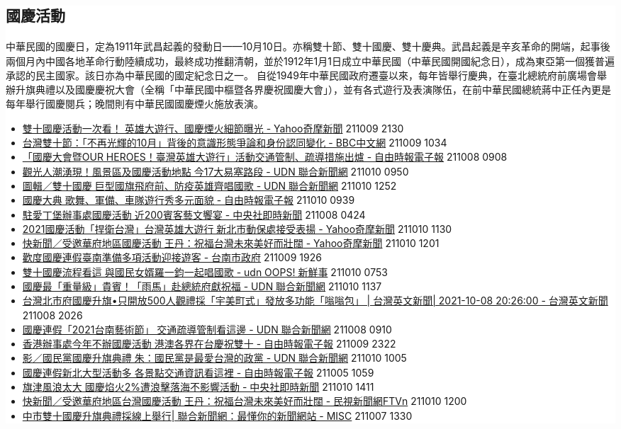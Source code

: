 ## 國慶活動

中華民國的國慶日，定為1911年武昌起義的發動日——10月10日。亦稱雙十節、雙十國慶、雙十慶典。武昌起義是辛亥革命的開端，起事後兩個月內中國各地革命行動陸續成功，最終成功推翻清朝，並於1912年1月1日成立中華民國（中華民國開國紀念日），成為東亞第一個獲普遍承認的民主國家。該日亦為中華民國的國定紀念日之一。
自從1949年中華民國政府遷臺以來，每年皆舉行慶典，在臺北總統府前廣場會舉辦升旗典禮以及國慶慶祝大會（全稱「中華民國中樞暨各界慶祝國慶大會」），並有各式遊行及表演隊伍，在前中華民國總統蔣中正任內更是每年舉行國慶閱兵；晚間則有中華民國國慶煙火施放表演。
- [雙十國慶活動一次看！ 英雄大遊行、國慶煙火細節曝光 - Yahoo奇摩新聞](https://tw.news.yahoo.com/%E9%9B%99%E5%8D%81%E5%9C%8B%E6%85%B6%E6%B4%BB%E5%8B%95-%E6%AC%A1%E7%9C%8B-%E8%8B%B1%E9%9B%84%E5%A4%A7%E9%81%8A%E8%A1%8C-%E5%9C%8B%E6%85%B6%E7%85%99%E7%81%AB%E7%B4%B0%E7%AF%80%E6%9B%9D%E5%85%89-114010133.html "雙十國慶活動一次看！ 英雄大遊行、國慶煙火細節曝光 - Yahoo奇摩新聞") 211009 2130
- [台灣雙十節：「不再光輝的10月」背後的意識形態爭論和身份認同變化 - BBC中文網](https://www.bbc.com/zhongwen/trad/chinese-news-58664577 "台灣雙十節：「不再光輝的10月」背後的意識形態爭論和身份認同變化 - BBC中文網") 211009 1034
- [「國慶大會暨OUR HEROES！臺灣英雄大遊行」活動交通管制、疏導措施出爐 - 自由時報電子報](https://news.ltn.com.tw/news/life/breakingnews/3697300 "「國慶大會暨OUR HEROES！臺灣英雄大遊行」活動交通管制、疏導措施出爐 - 自由時報電子報") 211008 0908
- [觀光人潮湧現！風景區及國慶活動地點 今17大易塞路段 - UDN 聯合新聞網](https://udn.com/news/story/121424/5806304 "觀光人潮湧現！風景區及國慶活動地點 今17大易塞路段 - UDN 聯合新聞網") 211010 0950
- [圖輯／雙十國慶 巨型國旗飛府前、防疫英雄齊唱國歌 - UDN 聯合新聞網](https://udn.com/news/story/122496/5806610 "圖輯／雙十國慶 巨型國旗飛府前、防疫英雄齊唱國歌 - UDN 聯合新聞網") 211010 1252
- [國慶大典 歌舞、軍備、車隊遊行秀多元面貌 - 自由時報電子報](https://news.ltn.com.tw/news/politics/breakingnews/3699295 "國慶大典 歌舞、軍備、車隊遊行秀多元面貌 - 自由時報電子報") 211010 0939
- [駐愛丁堡辦事處國慶活動 近200賓客藝文饗宴 - 中央社即時新聞](https://www.cna.com.tw/news/aipl/202110080009.aspx "駐愛丁堡辦事處國慶活動 近200賓客藝文饗宴 - 中央社即時新聞") 211008 0424
- [2021國慶活動「捍衛台灣」台灣英雄大遊行 新北市動保處接受表揚 - Yahoo奇摩新聞](https://tw.news.yahoo.com/2021%E5%9C%8B%E6%85%B6%E6%B4%BB%E5%8B%95-%E6%8D%8D%E8%A1%9B%E5%8F%B0%E7%81%A3-%E5%8F%B0%E7%81%A3%E8%8B%B1%E9%9B%84%E5%A4%A7%E9%81%8A%E8%A1%8C-%E6%96%B0%E5%8C%97%E5%B8%82%E5%8B%95%E4%BF%9D%E8%99%95%E6%8E%A5%E5%8F%97%E8%A1%A8%E6%8F%9A-033040211.html "2021國慶活動「捍衛台灣」台灣英雄大遊行 新北市動保處接受表揚 - Yahoo奇摩新聞") 211010 1130
- [快新聞／受邀華府地區國慶活動 王丹：祝福台灣未來美好而壯闊 - Yahoo奇摩新聞](https://tw.news.yahoo.com/%E5%BF%AB%E6%96%B0%E8%81%9E-%E5%8F%97%E9%82%80%E8%8F%AF%E5%BA%9C%E5%9C%B0%E5%8D%80%E5%9C%8B%E6%85%B6%E6%B4%BB%E5%8B%95-%E7%8E%8B%E4%B8%B9-%E7%A5%9D%E7%A6%8F%E5%8F%B0%E7%81%A3%E6%9C%AA%E4%BE%86%E7%BE%8E%E5%A5%BD%E8%80%8C%E5%A3%AF%E9%97%8A-040100582.html "快新聞／受邀華府地區國慶活動 王丹：祝福台灣未來美好而壯闊 - Yahoo奇摩新聞") 211010 1201
- [歡度國慶連假臺南準備多項活動迎接遊客 - 台南市政府](https://www.tainan.gov.tw/News_Content.aspx?n=13370&s=7804724 "歡度國慶連假臺南準備多項活動迎接遊客 - 台南市政府") 211009 1926
- [雙十國慶流程看這 與國民女婿羅一鈞一起唱國歌 - udn OOPS! 新鮮事](https://udn.com/news/story/122496/5806223 "雙十國慶流程看這 與國民女婿羅一鈞一起唱國歌 - udn OOPS! 新鮮事") 211010 0753
- [國慶最「重量級」貴賓！「雨馬」赴總統府獻祝福 - UDN 聯合新聞網](https://udn.com/news/story/7270/5806449 "國慶最「重量級」貴賓！「雨馬」赴總統府獻祝福 - UDN 聯合新聞網") 211010 1137
- [台灣北市府國慶升旗•只開放500人觀禮採「宇美町式」發放多功能「嗡嗡包」 | 台灣英文新聞| 2021-10-08 20:26:00 - 台灣英文新聞](https://www.taiwannews.com.tw/ch/news/4309922 "台灣北市府國慶升旗•只開放500人觀禮採「宇美町式」發放多功能「嗡嗡包」 | 台灣英文新聞| 2021-10-08 20:26:00 - 台灣英文新聞") 211008 2026
- [國慶連假「2021台南藝術節」 交通疏導管制看這邊 - UDN 聯合新聞網](https://udn.com/news/story/7326/5801924 "國慶連假「2021台南藝術節」 交通疏導管制看這邊 - UDN 聯合新聞網") 211008 0910
- [香港辦事處今年不辦國慶活動 港澳各界在台慶祝雙十 - 自由時報電子報](https://news.ltn.com.tw/news/politics/breakingnews/3699134 "香港辦事處今年不辦國慶活動 港澳各界在台慶祝雙十 - 自由時報電子報") 211009 2322
- [影／國民黨國慶升旗典禮 朱：國民黨是最愛台灣的政黨 - UDN 聯合新聞網](https://udn.com/news/story/6656/5806321 "影／國民黨國慶升旗典禮 朱：國民黨是最愛台灣的政黨 - UDN 聯合新聞網") 211010 1005
- [國慶連假新北大型活動多 各景點交通資訊看這裡 - 自由時報電子報](https://news.ltn.com.tw/news/life/breakingnews/3693587 "國慶連假新北大型活動多 各景點交通資訊看這裡 - 自由時報電子報") 211005 1059
- [旗津風浪太大 國慶焰火2%遭浪擊落海不影響活動 - 中央社即時新聞](https://www.cna.com.tw/news/ahel/202110100094.aspx "旗津風浪太大 國慶焰火2%遭浪擊落海不影響活動 - 中央社即時新聞") 211010 1411
- [快新聞／受邀華府地區台灣國慶活動 王丹：祝福台灣未來美好而壯闊 - 民視新聞網FTVn](https://www.ftvnews.com.tw/news/detail/2021A10W0087 "快新聞／受邀華府地區台灣國慶活動 王丹：祝福台灣未來美好而壯闊 - 民視新聞網FTVn") 211010 1200
- [中市雙十國慶升旗典禮採線上舉行| 聯合新聞網：最懂你的新聞網站 - MISC](https://udn.com/news/story/7325/5799640 "中市雙十國慶升旗典禮採線上舉行| 聯合新聞網：最懂你的新聞網站 - MISC") 211007 1330
